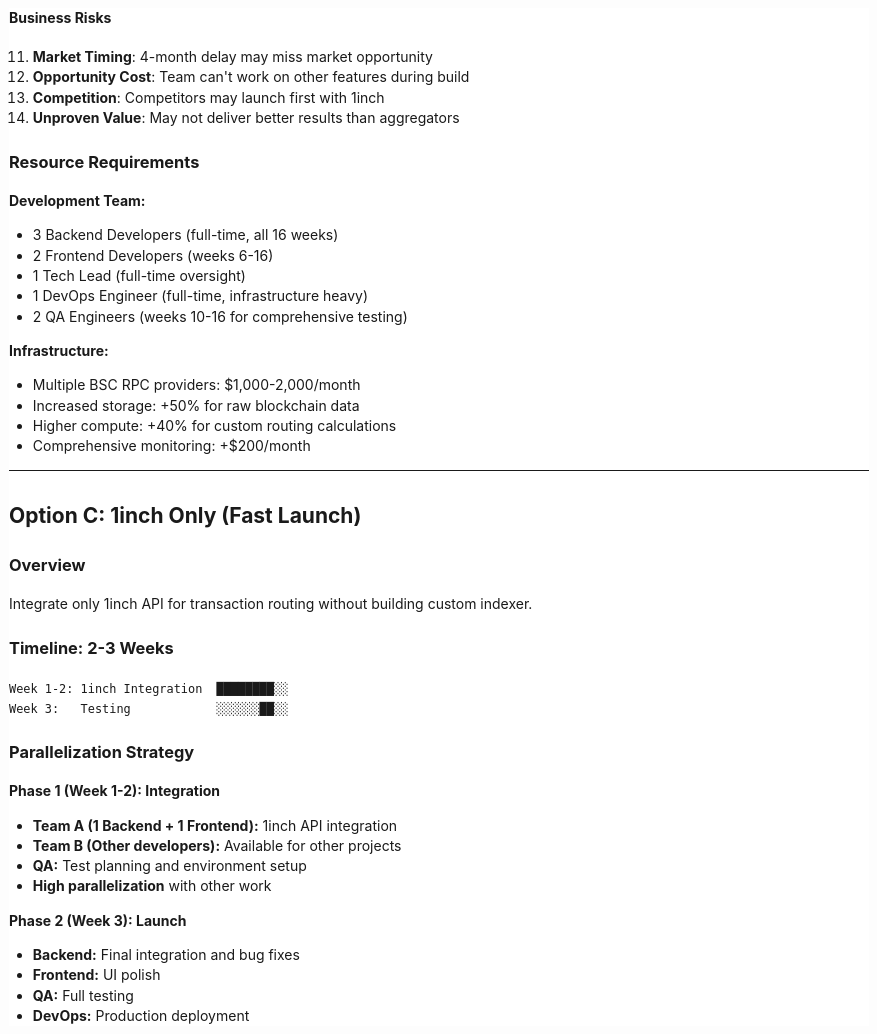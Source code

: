 #### Business Risks

11. **Market Timing**: 4-month delay may miss market opportunity
12. **Opportunity Cost**: Team can't work on other features during build
13. **Competition**: Competitors may launch first with 1inch
14. **Unproven Value**: May not deliver better results than aggregators

### Resource Requirements

**Development Team:**

- 3 Backend Developers (full-time, all 16 weeks)
- 2 Frontend Developers (weeks 6-16)
- 1 Tech Lead (full-time oversight)
- 1 DevOps Engineer (full-time, infrastructure heavy)
- 2 QA Engineers (weeks 10-16 for comprehensive testing)

**Infrastructure:**

- Multiple BSC RPC providers: $1,000-2,000/month
- Increased storage: +50% for raw blockchain data
- Higher compute: +40% for custom routing calculations
- Comprehensive monitoring: +$200/month

---

## Option C: 1inch Only (Fast Launch)

### Overview

Integrate only 1inch API for transaction routing without building custom indexer.

### Timeline: 2-3 Weeks

```
Week 1-2: 1inch Integration  ████████░░
Week 3:   Testing            ░░░░░░██░░
```

### Parallelization Strategy

**Phase 1 (Week 1-2): Integration**

- **Team A (1 Backend + 1 Frontend):** 1inch API integration
- **Team B (Other developers):** Available for other projects
- **QA:** Test planning and environment setup
- **High parallelization** with other work

**Phase 2 (Week 3): Launch**

- **Backend:** Final integration and bug fixes
- **Frontend:** UI polish
- **QA:** Full testing
- **DevOps:** Production deployment
